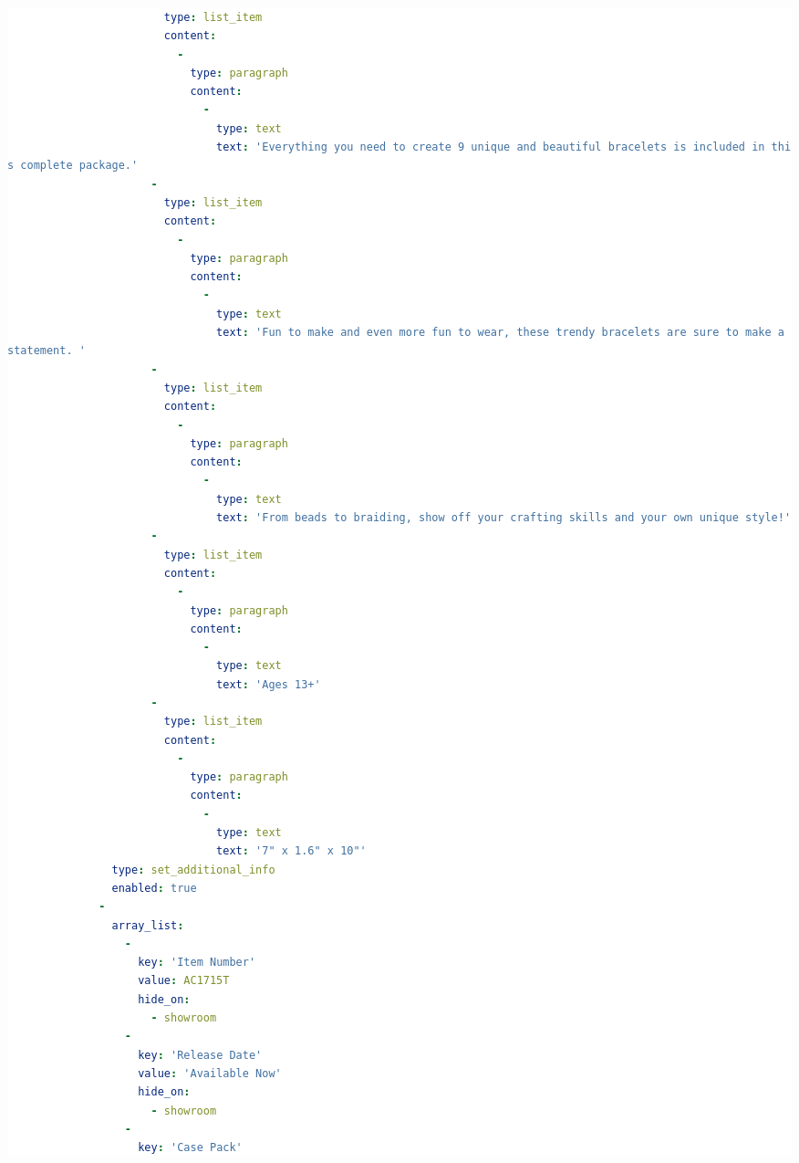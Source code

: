 ```yaml
                        type: list_item
                        content:
                          -
                            type: paragraph
                            content:
                              -
                                type: text
                                text: 'Everything you need to create 9 unique and beautiful bracelets is included in this complete package.'
                      -
                        type: list_item
                        content:
                          -
                            type: paragraph
                            content:
                              -
                                type: text
                                text: 'Fun to make and even more fun to wear, these trendy bracelets are sure to make a statement. '
                      -
                        type: list_item
                        content:
                          -
                            type: paragraph
                            content:
                              -
                                type: text
                                text: 'From beads to braiding, show off your crafting skills and your own unique style!'
                      -
                        type: list_item
                        content:
                          -
                            type: paragraph
                            content:
                              -
                                type: text
                                text: 'Ages 13+'
                      -
                        type: list_item
                        content:
                          -
                            type: paragraph
                            content:
                              -
                                type: text
                                text: '7" x 1.6" x 10"'
                type: set_additional_info
                enabled: true
              -
                array_list:
                  -
                    key: 'Item Number'
                    value: AC1715T
                    hide_on:
                      - showroom
                  -
                    key: 'Release Date'
                    value: 'Available Now'
                    hide_on:
                      - showroom
                  -
                    key: 'Case Pack'
```